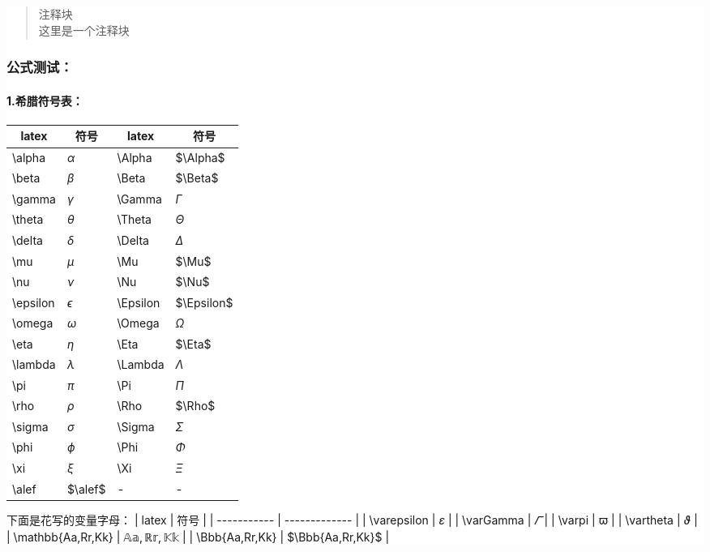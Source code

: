 > 注释块  
> 这里是一个注释块

### 公式测试：
#### 1.希腊符号表：
| latex    | 符号       | latex    | 符号       |
| -------- | ---------- | -------- | ---------- |
| \alpha   | $\alpha$   | \Alpha   | $\Alpha$   |
| \beta    | $\beta$    | \Beta    | $\Beta$    |
| \gamma   | $\gamma$   | \Gamma   | $\Gamma$   |
| \theta   | $\theta$   | \Theta   | $\Theta$   |
| \delta   | $\delta$   | \Delta   | $\Delta$   |
| \mu      | $\mu$      | \Mu      | $\Mu$      |
| \nu      | $\nu$      | \Nu      | $\Nu$      |
| \epsilon | $\epsilon$ | \Epsilon | $\Epsilon$ |
| \omega   | $\omega$   | \Omega   | $\Omega$   |
| \eta     | $\eta$     | \Eta     | $\Eta$     |
| \lambda  | $\lambda$  | \Lambda  | $\Lambda$  |
| \pi      | $\pi$      | \Pi      | $\Pi$      |
| \rho     | $\rho$     | \Rho     | $\Rho$     |
| \sigma   | $\sigma$   | \Sigma   | $\Sigma$   |
| \phi     | $\phi$     | \Phi     | $\Phi$     |
| \xi      | $\xi$      | \Xi      | $\Xi$      |
| \alef    | $\alef$    | -        | -          |

下面是花写的变量字母：
| latex       | 符号          |
| ----------- | ------------- |
| \varepsilon | $\varepsilon$ |
| \varGamma   | $\varGamma$   |
| \varpi      | $\varpi$      |
| \vartheta   | $\vartheta$   |
| \mathbb{Aa,Rr,Kk} | $\mathbb{Aa,Rr,Kk}$ |
| \Bbb{Aa,Rr,Kk} | $\Bbb{Aa,Rr,Kk}$ |
